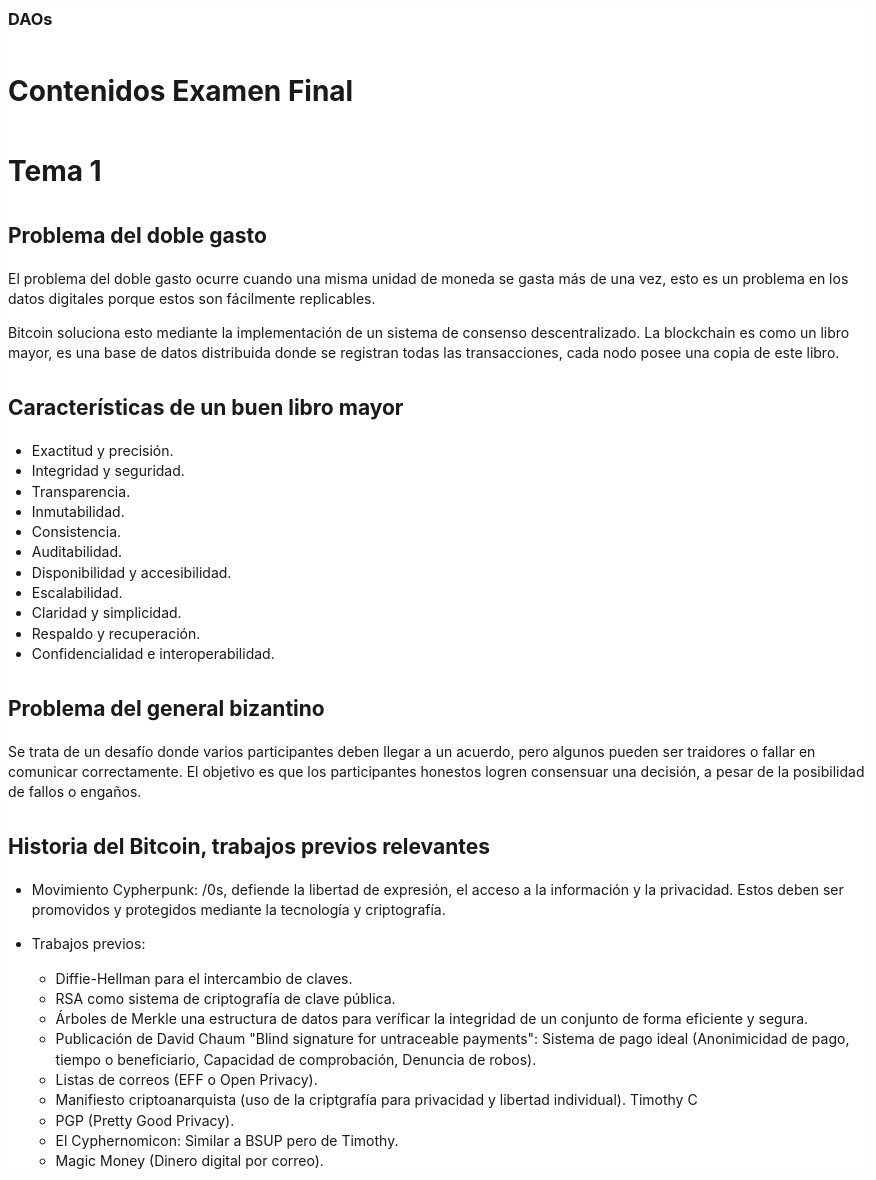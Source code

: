 ### DAOs














# Contenidos Examen Final

# Tema 1

## Problema del doble gasto

El problema del doble gasto ocurre cuando una misma unidad de moneda se gasta más de una vez, esto es un problema en los datos digitales porque estos son fácilmente replicables.

Bitcoin soluciona esto mediante la implementación de un sistema de consenso descentralizado. La blockchain es como un libro mayor, es una base de datos distribuida donde se registran todas las transacciones, cada nodo posee una copia de este libro.

## Características de un buen libro mayor

- Exactitud y precisión.
- Integridad y seguridad.
- Transparencia.
- Inmutabilidad.
- Consistencia.
- Auditabilidad.
- Disponibilidad y accesibilidad.
- Escalabilidad.
- Claridad y simplicidad.
- Respaldo y recuperación.
- Confidencialidad e interoperabilidad.

## Problema del general bizantino

Se trata de un desafío donde varios participantes deben llegar a un acuerdo, pero algunos pueden ser traidores o fallar en comunicar correctamente. El objetivo es que los participantes honestos logren consensuar una decisión, a pesar de la posibilidad de fallos o engaños.

## Historia del Bitcoin, trabajos previos relevantes

- Movimiento Cypherpunk: /0s, defiende la libertad de expresión, el acceso a la información y la privacidad. Estos deben ser promovidos y protegidos mediante la tecnología y criptografía.

- Trabajos previos: 
    - Diffie-Hellman para el intercambio de claves.
    - RSA como sistema de criptografía de clave pública.
    - Árboles de Merkle una estructura de datos para veríficar la integridad de un conjunto de forma eficiente y segura.
    - Publicación de David Chaum "Blind signature for untraceable payments": Sistema de pago ideal (Anonimicidad de pago, tiempo o beneficiario, Capacidad de comprobación, Denuncia de robos).
    - Listas de correos (EFF o Open Privacy).
    - Manifiesto criptoanarquista (uso de la criptgrafía para privacidad y libertad individual). Timothy C
    - PGP (Pretty Good Privacy).
    - El Cyphernomicon: Similar a BSUP pero de Timothy.
    - Magic Money (Dinero digital por correo).